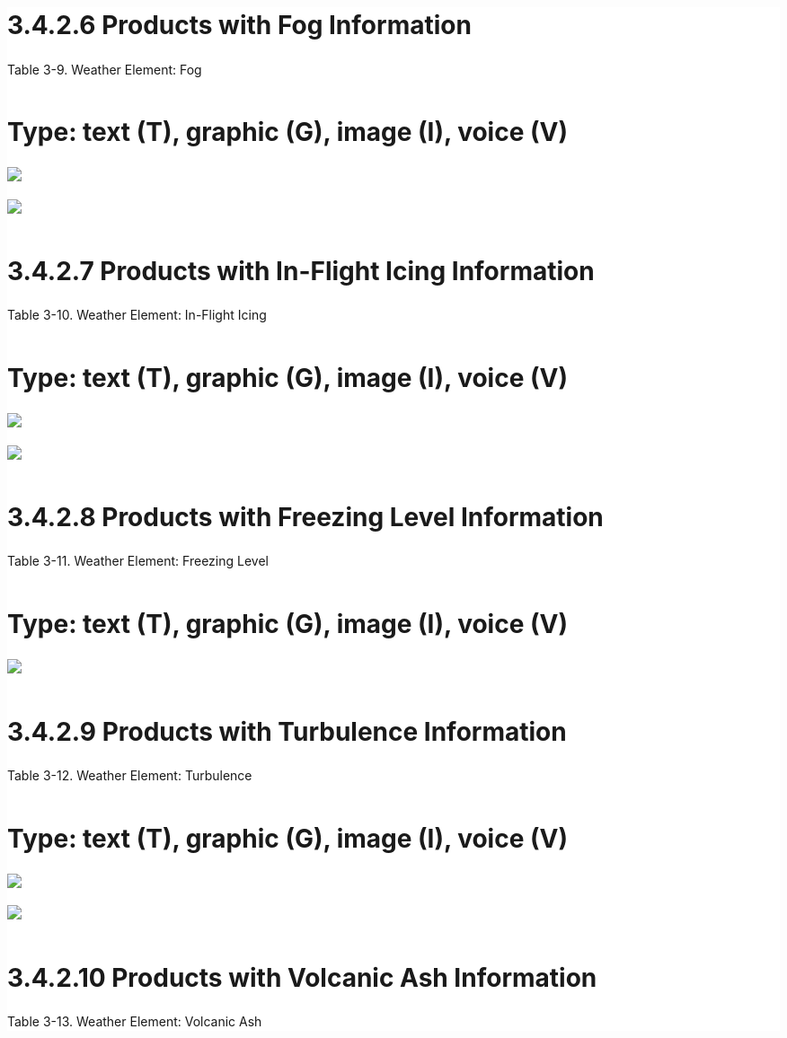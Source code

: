 # 3.4.2.6   Products with Fog Information  

Table 3-9. Weather Element: Fog  

# Type: text (T), graphic (G), image (I), voice (V)  

![](images/4648c41519c50409510e0c27e4da6cc9560d32f25f3bda2f6a4a5f95db2ae756.jpg)  

![](images/49438d646fef13927ba4668681b84480bae80af7f7b7926a3d890a248a6dae4e.jpg)  

# 3.4.2.7   Products with In-Flight Icing Information  

Table 3-10. Weather Element: In-Flight Icing  

# Type: text (T), graphic (G), image (I), voice (V)  

![](images/96fc8bce1ddc03c4b3d5baa65daadf065376311634a199507976898336b4831e.jpg)  

![](images/4c92764e13f87554a9cede8c4f0c1a3f75af4ddef74fa955cea78d47daab62cd.jpg)  

# 3.4.2.8   Products with Freezing Level Information  

Table 3-11. Weather Element: Freezing Level  

# Type: text (T), graphic (G), image (I), voice (V)  

![](images/c00662c3aabae20258237b1ff8ecc854a5663117efe0160321dc6ec4f0932e08.jpg)  

# 3.4.2.9   Products with Turbulence Information  

Table 3-12. Weather Element: Turbulence  

# Type: text (T), graphic (G), image (I), voice (V)  

![](images/ce38b790d2a421820c285dbc4a0731f1a14ddb80d132207351f2b3b838d41536.jpg)  

![](images/3d034dca9547961140026556c720e4ca8e7a39ef74741ab5cc7751e4b919cd3b.jpg)  

# 3.4.2.10   Products with Volcanic Ash Information  

Table 3-13. Weather Element: Volcanic Ash  
